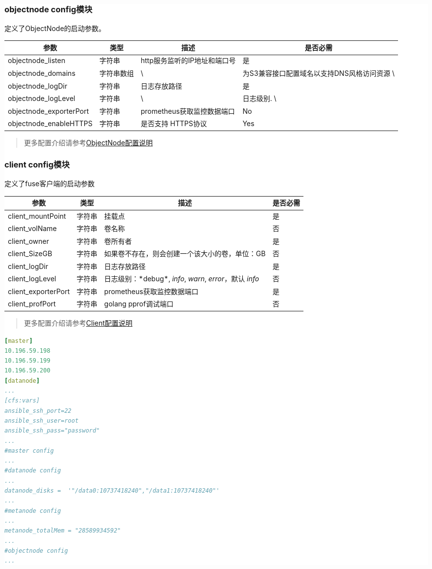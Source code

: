 ### objectnode config模块

定义了ObjectNode的启动参数。

| 参数                      | 类型    | 描述                 | 是否必需                      |
|-------------------------|-------|--------------------|---------------------------|
| objectnode_listen       | 字符串   | http服务监听的IP地址和端口号  | 是                         |
| objectnode_domains      | 字符串数组 | \                  | 为S3兼容接口配置域名以支持DNS风格访问资源 \ | 格式: `DOMAIN` | 否       |
| objectnode_logDir       | 字符串   | 日志存放路径             | 是                         |
| objectnode_logLevel     | 字符串   | \                  | 日志级别. \                   | 默认: `error`                                  | 否       |
| objectnode_exporterPort | 字符串   | prometheus获取监控数据端口 | No                        |
| objectnode_enableHTTPS  | 字符串   | 是否支持 HTTPS协议       | Yes                       |

>更多配置介绍请参考[ObjectNode配置说明](../maintenance/configs/objectnode.md)

### client config模块

定义了fuse客户端的启动参数

| 参数                  | 类型  | 描述                                                | 是否必需 |
|---------------------|-----|---------------------------------------------------|------|
| client_mountPoint   | 字符串 | 挂载点                                               | 是    |
| client_volName      | 字符串 | 卷名称                                               | 否    |
| client_owner        | 字符串 | 卷所有者                                              | 是    |
| client_SizeGB       | 字符串 | 如果卷不存在，则会创建一个该大小的卷，单位：GB                          | 否    |
| client_logDir       | 字符串 | 日志存放路径                                            | 是    |
| client_logLevel     | 字符串 | 日志级别：\*debug\*, *info*, *warn*, *error*，默认 *info* | 否    |
| client_exporterPort | 字符串 | prometheus获取监控数据端口                                | 是    |
| client_profPort     | 字符串 | golang pprof调试端口                                  | 否    |

>更多配置介绍请参考[Client配置说明](../maintenance/configs/client.md)

``` yaml
[master]
10.196.59.198
10.196.59.199
10.196.59.200
[datanode]
...
[cfs:vars]
ansible_ssh_port=22
ansible_ssh_user=root
ansible_ssh_pass="password"
...
#master config
...
#datanode config
...
datanode_disks =  '"/data0:10737418240","/data1:10737418240"'
...
#metanode config
...
metanode_totalMem = "28589934592"
...
#objectnode config
...
```